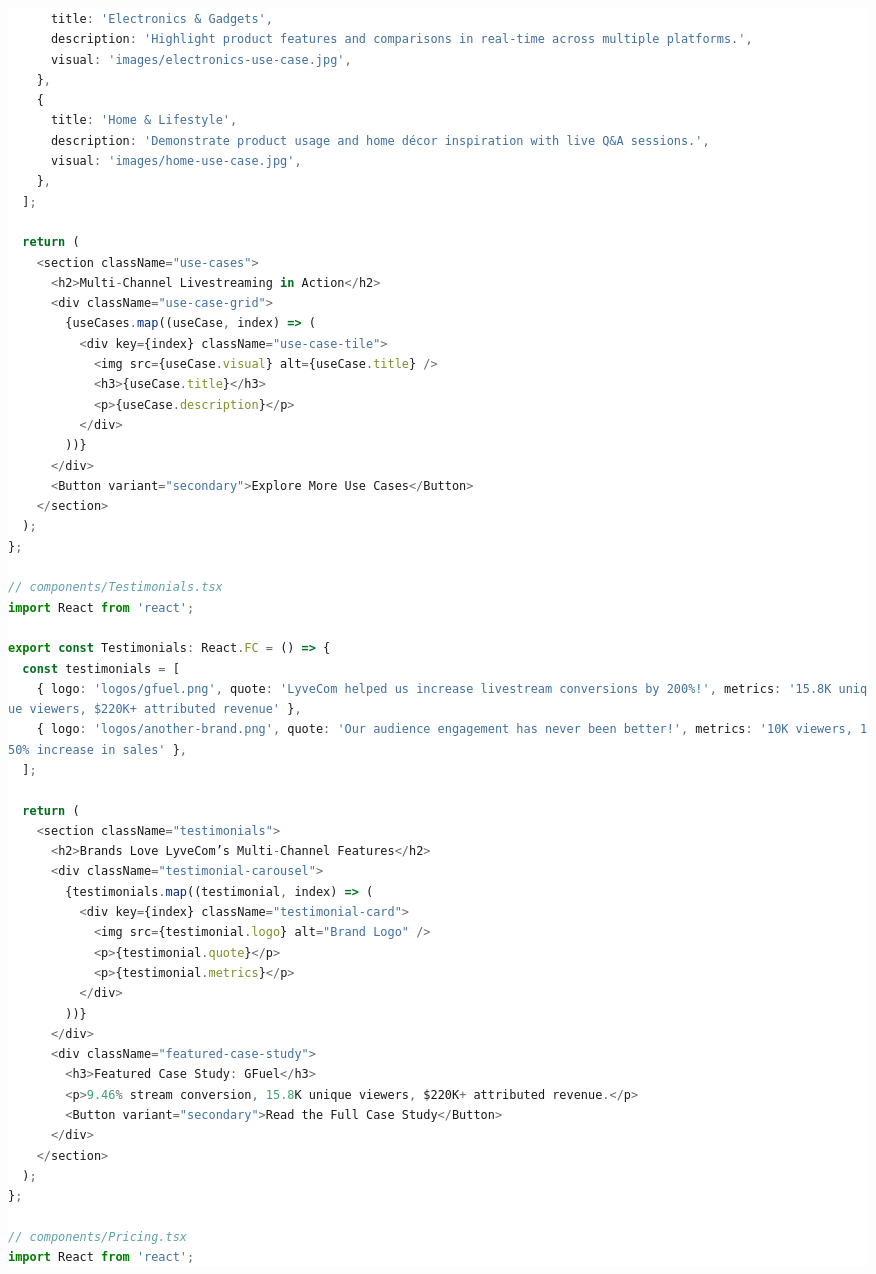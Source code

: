 ```typescript
      title: 'Electronics & Gadgets',
      description: 'Highlight product features and comparisons in real-time across multiple platforms.',
      visual: 'images/electronics-use-case.jpg',
    },
    {
      title: 'Home & Lifestyle',
      description: 'Demonstrate product usage and home décor inspiration with live Q&A sessions.',
      visual: 'images/home-use-case.jpg',
    },
  ];

  return (
    <section className="use-cases">
      <h2>Multi-Channel Livestreaming in Action</h2>
      <div className="use-case-grid">
        {useCases.map((useCase, index) => (
          <div key={index} className="use-case-tile">
            <img src={useCase.visual} alt={useCase.title} />
            <h3>{useCase.title}</h3>
            <p>{useCase.description}</p>
          </div>
        ))}
      </div>
      <Button variant="secondary">Explore More Use Cases</Button>
    </section>
  );
};

// components/Testimonials.tsx
import React from 'react';

export const Testimonials: React.FC = () => {
  const testimonials = [
    { logo: 'logos/gfuel.png', quote: 'LyveCom helped us increase livestream conversions by 200%!', metrics: '15.8K unique viewers, $220K+ attributed revenue' },
    { logo: 'logos/another-brand.png', quote: 'Our audience engagement has never been better!', metrics: '10K viewers, 150% increase in sales' },
  ];

  return (
    <section className="testimonials">
      <h2>Brands Love LyveCom’s Multi-Channel Features</h2>
      <div className="testimonial-carousel">
        {testimonials.map((testimonial, index) => (
          <div key={index} className="testimonial-card">
            <img src={testimonial.logo} alt="Brand Logo" />
            <p>{testimonial.quote}</p>
            <p>{testimonial.metrics}</p>
          </div>
        ))}
      </div>
      <div className="featured-case-study">
        <h3>Featured Case Study: GFuel</h3>
        <p>9.46% stream conversion, 15.8K unique viewers, $220K+ attributed revenue.</p>
        <Button variant="secondary">Read the Full Case Study</Button>
      </div>
    </section>
  );
};

// components/Pricing.tsx
import React from 'react';
```